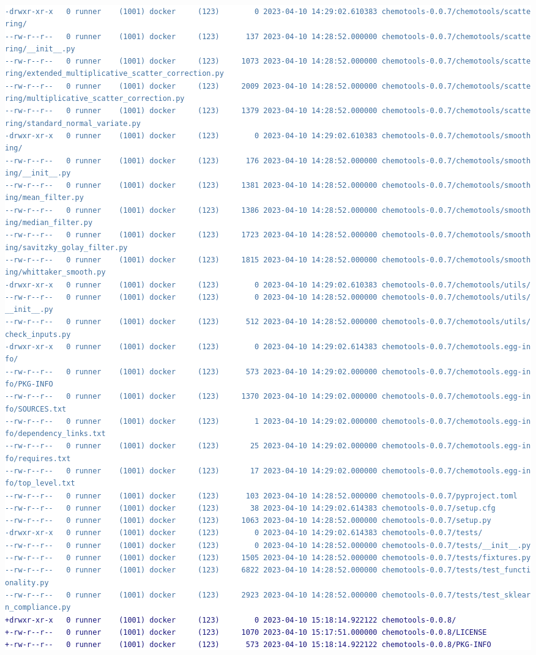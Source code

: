 ```diff
-drwxr-xr-x   0 runner    (1001) docker     (123)        0 2023-04-10 14:29:02.610383 chemotools-0.0.7/chemotools/scattering/
--rw-r--r--   0 runner    (1001) docker     (123)      137 2023-04-10 14:28:52.000000 chemotools-0.0.7/chemotools/scattering/__init__.py
--rw-r--r--   0 runner    (1001) docker     (123)     1073 2023-04-10 14:28:52.000000 chemotools-0.0.7/chemotools/scattering/extended_multiplicative_scatter_correction.py
--rw-r--r--   0 runner    (1001) docker     (123)     2009 2023-04-10 14:28:52.000000 chemotools-0.0.7/chemotools/scattering/multiplicative_scatter_correction.py
--rw-r--r--   0 runner    (1001) docker     (123)     1379 2023-04-10 14:28:52.000000 chemotools-0.0.7/chemotools/scattering/standard_normal_variate.py
-drwxr-xr-x   0 runner    (1001) docker     (123)        0 2023-04-10 14:29:02.610383 chemotools-0.0.7/chemotools/smoothing/
--rw-r--r--   0 runner    (1001) docker     (123)      176 2023-04-10 14:28:52.000000 chemotools-0.0.7/chemotools/smoothing/__init__.py
--rw-r--r--   0 runner    (1001) docker     (123)     1381 2023-04-10 14:28:52.000000 chemotools-0.0.7/chemotools/smoothing/mean_filter.py
--rw-r--r--   0 runner    (1001) docker     (123)     1386 2023-04-10 14:28:52.000000 chemotools-0.0.7/chemotools/smoothing/median_filter.py
--rw-r--r--   0 runner    (1001) docker     (123)     1723 2023-04-10 14:28:52.000000 chemotools-0.0.7/chemotools/smoothing/savitzky_golay_filter.py
--rw-r--r--   0 runner    (1001) docker     (123)     1815 2023-04-10 14:28:52.000000 chemotools-0.0.7/chemotools/smoothing/whittaker_smooth.py
-drwxr-xr-x   0 runner    (1001) docker     (123)        0 2023-04-10 14:29:02.610383 chemotools-0.0.7/chemotools/utils/
--rw-r--r--   0 runner    (1001) docker     (123)        0 2023-04-10 14:28:52.000000 chemotools-0.0.7/chemotools/utils/__init__.py
--rw-r--r--   0 runner    (1001) docker     (123)      512 2023-04-10 14:28:52.000000 chemotools-0.0.7/chemotools/utils/check_inputs.py
-drwxr-xr-x   0 runner    (1001) docker     (123)        0 2023-04-10 14:29:02.614383 chemotools-0.0.7/chemotools.egg-info/
--rw-r--r--   0 runner    (1001) docker     (123)      573 2023-04-10 14:29:02.000000 chemotools-0.0.7/chemotools.egg-info/PKG-INFO
--rw-r--r--   0 runner    (1001) docker     (123)     1370 2023-04-10 14:29:02.000000 chemotools-0.0.7/chemotools.egg-info/SOURCES.txt
--rw-r--r--   0 runner    (1001) docker     (123)        1 2023-04-10 14:29:02.000000 chemotools-0.0.7/chemotools.egg-info/dependency_links.txt
--rw-r--r--   0 runner    (1001) docker     (123)       25 2023-04-10 14:29:02.000000 chemotools-0.0.7/chemotools.egg-info/requires.txt
--rw-r--r--   0 runner    (1001) docker     (123)       17 2023-04-10 14:29:02.000000 chemotools-0.0.7/chemotools.egg-info/top_level.txt
--rw-r--r--   0 runner    (1001) docker     (123)      103 2023-04-10 14:28:52.000000 chemotools-0.0.7/pyproject.toml
--rw-r--r--   0 runner    (1001) docker     (123)       38 2023-04-10 14:29:02.614383 chemotools-0.0.7/setup.cfg
--rw-r--r--   0 runner    (1001) docker     (123)     1063 2023-04-10 14:28:52.000000 chemotools-0.0.7/setup.py
-drwxr-xr-x   0 runner    (1001) docker     (123)        0 2023-04-10 14:29:02.614383 chemotools-0.0.7/tests/
--rw-r--r--   0 runner    (1001) docker     (123)        0 2023-04-10 14:28:52.000000 chemotools-0.0.7/tests/__init__.py
--rw-r--r--   0 runner    (1001) docker     (123)     1505 2023-04-10 14:28:52.000000 chemotools-0.0.7/tests/fixtures.py
--rw-r--r--   0 runner    (1001) docker     (123)     6822 2023-04-10 14:28:52.000000 chemotools-0.0.7/tests/test_functionality.py
--rw-r--r--   0 runner    (1001) docker     (123)     2923 2023-04-10 14:28:52.000000 chemotools-0.0.7/tests/test_sklearn_compliance.py
+drwxr-xr-x   0 runner    (1001) docker     (123)        0 2023-04-10 15:18:14.922122 chemotools-0.0.8/
+-rw-r--r--   0 runner    (1001) docker     (123)     1070 2023-04-10 15:17:51.000000 chemotools-0.0.8/LICENSE
+-rw-r--r--   0 runner    (1001) docker     (123)      573 2023-04-10 15:18:14.922122 chemotools-0.0.8/PKG-INFO
```